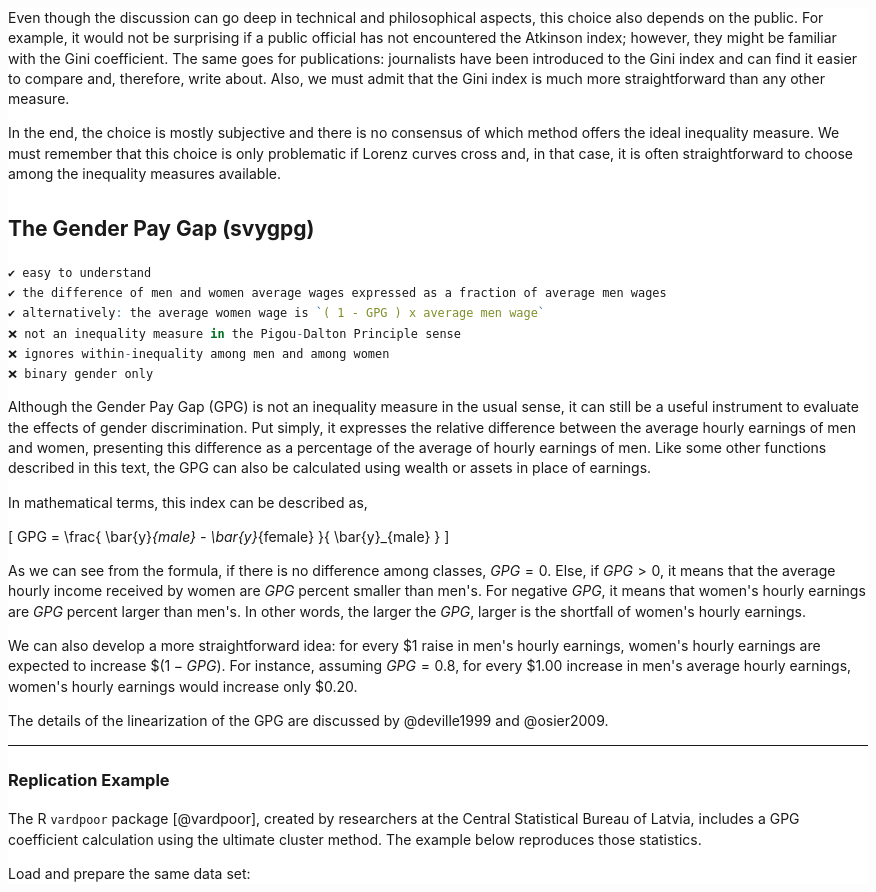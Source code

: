 Even though the discussion can go deep in technical and philosophical aspects, this choice also depends on the public. For example, it would not be surprising if a public official has not encountered the Atkinson index; however, they might be familiar with the Gini coefficient.  The same goes for publications: journalists have been introduced to the Gini index and can find it easier to compare and, therefore, write about.  Also, we must admit that the Gini index is much more straightforward than any other measure. 

In the end, the choice is mostly subjective and there is no consensus of which method offers the ideal inequality measure. We must remember that this choice is only problematic if Lorenz curves cross and, in that case, it is often straightforward to choose among the inequality measures available.


## The Gender Pay Gap (svygpg)


```r
✔️ easy to understand
✔️ the difference of men and women average wages expressed as a fraction of average men wages
✔️ alternatively: the average women wage is `( 1 - GPG ) x average men wage`
❌ not an inequality measure in the Pigou-Dalton Principle sense
❌ ignores within-inequality among men and among women
❌ binary gender only
```

Although the Gender Pay Gap (GPG) is not an inequality measure in the usual sense, it can still be a useful instrument to evaluate the effects of gender discrimination.  Put simply, it expresses the relative difference between the average hourly earnings of men and women, presenting this difference as a percentage of the average of hourly earnings of men.  Like some other functions described in this text, the GPG can also be calculated using wealth or assets in place of earnings.

In mathematical terms, this index can be described as,

\[ GPG = \frac{ \bar{y}_{male} - \bar{y}_{female} }{ \bar{y}_{male} } \]

As we can see from the formula, if there is no difference among classes, $GPG = 0$. Else, if $GPG > 0$, it means that the average hourly income received by women are $GPG$ percent smaller than men's. For negative $GPG$, it means that women's hourly earnings are $GPG$ percent larger than men's. In other words, the larger the $GPG$, larger is the shortfall of women's hourly earnings. 

We can also develop a more straightforward idea: for every \$1 raise in men's hourly earnings, women's hourly earnings are expected to increase \$$(1-GPG)$. For instance, assuming $GPG = 0.8$, for every \$1.00 increase in men's average hourly earnings, women's hourly earnings would increase only \$0.20.

The details of the linearization of the GPG are discussed by @deville1999 and @osier2009.

---

### Replication Example

The R `vardpoor` package [@vardpoor], created by researchers at the Central Statistical Bureau of Latvia, includes a GPG coefficient calculation using the ultimate cluster method. The example below reproduces those statistics.

Load and prepare the same data set:

